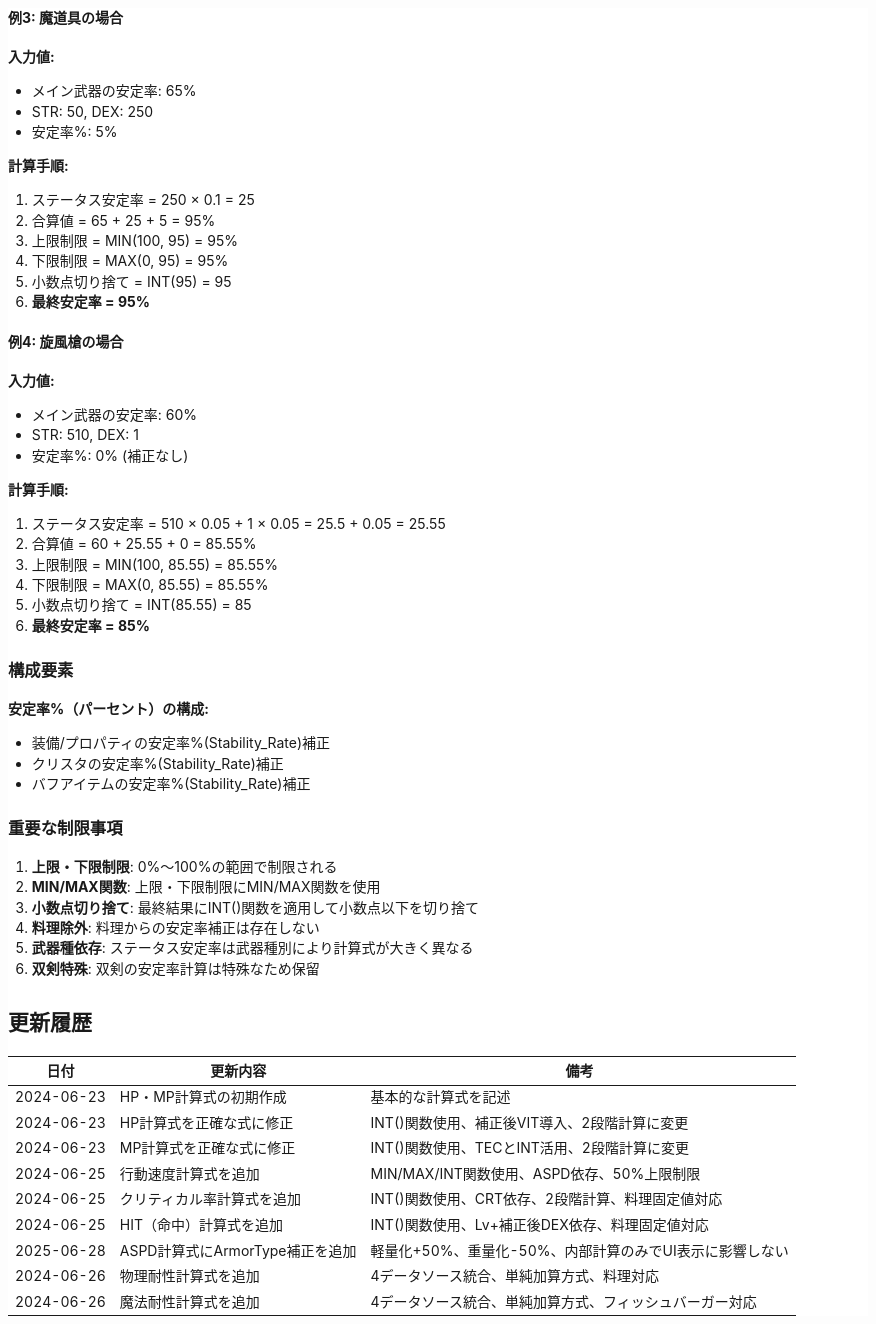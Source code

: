 #### 例3: 魔道具の場合
**入力値:**
- メイン武器の安定率: 65%
- STR: 50, DEX: 250
- 安定率%: 5%

**計算手順:**
1. ステータス安定率 = 250 × 0.1 = 25
2. 合算値 = 65 + 25 + 5 = 95%
3. 上限制限 = MIN(100, 95) = 95%
4. 下限制限 = MAX(0, 95) = 95%
5. 小数点切り捨て = INT(95) = 95
6. **最終安定率 = 95%**

#### 例4: 旋風槍の場合
**入力値:**
- メイン武器の安定率: 60%
- STR: 510, DEX: 1
- 安定率%: 0% (補正なし)

**計算手順:**
1. ステータス安定率 = 510 × 0.05 + 1 × 0.05 = 25.5 + 0.05 = 25.55
2. 合算値 = 60 + 25.55 + 0 = 85.55%
3. 上限制限 = MIN(100, 85.55) = 85.55%
4. 下限制限 = MAX(0, 85.55) = 85.55%
5. 小数点切り捨て = INT(85.55) = 85
6. **最終安定率 = 85%**

### 構成要素

**安定率%（パーセント）の構成:**
- 装備/プロパティの安定率%(Stability_Rate)補正
- クリスタの安定率%(Stability_Rate)補正
- バフアイテムの安定率%(Stability_Rate)補正

### 重要な制限事項

1. **上限・下限制限**: 0%～100%の範囲で制限される
2. **MIN/MAX関数**: 上限・下限制限にMIN/MAX関数を使用
3. **小数点切り捨て**: 最終結果にINT()関数を適用して小数点以下を切り捨て
4. **料理除外**: 料理からの安定率補正は存在しない
5. **武器種依存**: ステータス安定率は武器種別により計算式が大きく異なる
6. **双剣特殊**: 双剣の安定率計算は特殊なため保留

## 更新履歴

| 日付 | 更新内容 | 備考 |
|------|----------|------|
| 2024-06-23 | HP・MP計算式の初期作成 | 基本的な計算式を記述 |
| 2024-06-23 | HP計算式を正確な式に修正 | INT()関数使用、補正後VIT導入、2段階計算に変更 |
| 2024-06-23 | MP計算式を正確な式に修正 | INT()関数使用、TECとINT活用、2段階計算に変更 |
| 2024-06-25 | 行動速度計算式を追加 | MIN/MAX/INT関数使用、ASPD依存、50%上限制限 |
| 2024-06-25 | クリティカル率計算式を追加 | INT()関数使用、CRT依存、2段階計算、料理固定値対応 |
| 2024-06-25 | HIT（命中）計算式を追加 | INT()関数使用、Lv+補正後DEX依存、料理固定値対応 |
| 2025-06-28 | ASPD計算式にArmorType補正を追加 | 軽量化+50%、重量化-50%、内部計算のみでUI表示に影響しない |
| 2024-06-26 | 物理耐性計算式を追加 | 4データソース統合、単純加算方式、料理対応 |
| 2024-06-26 | 魔法耐性計算式を追加 | 4データソース統合、単純加算方式、フィッシュバーガー対応 |
